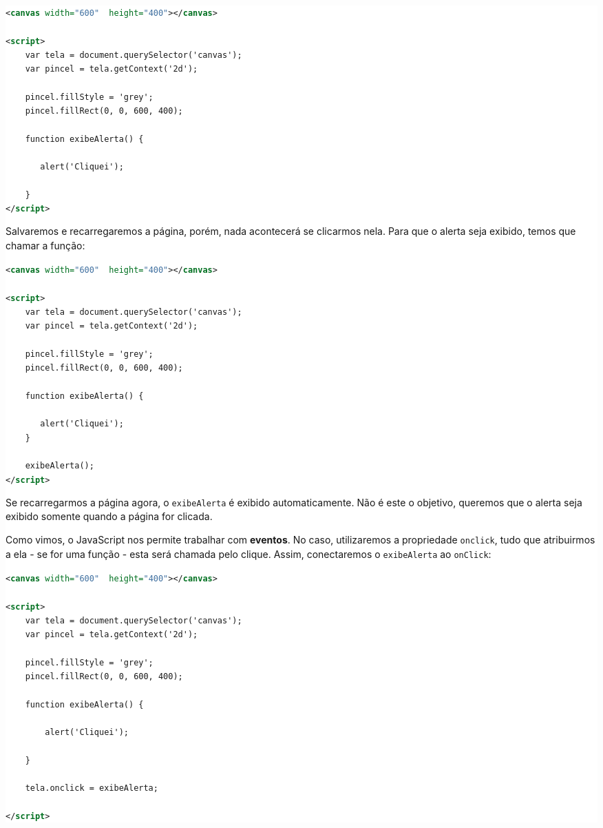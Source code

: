 ```xml
<canvas width="600"  height="400"></canvas>

<script>
    var tela = document.querySelector('canvas');
    var pincel = tela.getContext('2d');

    pincel.fillStyle = 'grey';
    pincel.fillRect(0, 0, 600, 400);

    function exibeAlerta() {

       alert('Cliquei');

    }
</script>
```

Salvaremos e recarregaremos a página, porém, nada acontecerá se clicarmos nela. Para que o alerta seja exibido, temos que chamar a função:

```xml
<canvas width="600"  height="400"></canvas>

<script>
    var tela = document.querySelector('canvas');
    var pincel = tela.getContext('2d');

    pincel.fillStyle = 'grey';
    pincel.fillRect(0, 0, 600, 400);

    function exibeAlerta() {

       alert('Cliquei');
    }

    exibeAlerta();
</script>
```

Se recarregarmos a página agora, o `exibeAlerta` é exibido automaticamente. Não é este o objetivo, queremos que o alerta seja exibido somente quando a página for clicada.

Como vimos, o JavaScript nos permite trabalhar com **eventos**. No caso, utilizaremos a propriedade `onclick`, tudo que atribuirmos a ela - se for uma função - esta será chamada pelo clique. Assim, conectaremos o `exibeAlerta` ao `onClick`:

```xml
<canvas width="600"  height="400"></canvas>

<script>
    var tela = document.querySelector('canvas');
    var pincel = tela.getContext('2d');

    pincel.fillStyle = 'grey';
    pincel.fillRect(0, 0, 600, 400);

    function exibeAlerta() {

        alert('Cliquei');

    }

    tela.onclick = exibeAlerta;

</script>
```